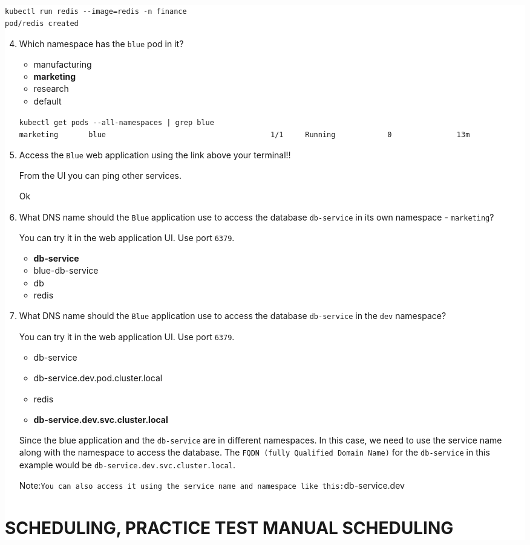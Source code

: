    ```
   kubectl run redis --image=redis -n finance
   pod/redis created
   ```

4. Which namespace has the `blue` pod in it?

   - manufacturing
   - **marketing**
   - research
   - default

   ```
   kubectl get pods --all-namespaces | grep blue
   marketing       blue                                      1/1     Running            0               13m
   ```

   

5. Access the `Blue` web application using the link above your terminal!!

   From the UI you can ping other services.

   Ok

6. What DNS name should the `Blue` application use to access the database `db-service` in its own namespace - `marketing`?

   You can try it in the web application UI. Use port `6379`.

   - **db-service**
   - blue-db-service
   - db
   - redis

7. What DNS name should the `Blue` application use to access the database `db-service` in the `dev` namespace?

   You can try it in the web application UI. Use port `6379`.

   - db-service

   - db-service.dev.pod.cluster.local

   - redis

   - **db-service.dev.svc.cluster.local**

     

   Since the blue application and the `db-service` are in different namespaces. In this case, we need to use the service name along with the namespace to access the database. The `FQDN (fully Qualified Domain Name)` for the `db-service` in this example would be `db-service.dev.svc.cluster.local`.

   Note:` You can also access it using the service name and namespace like this: `db-service.dev



# SCHEDULING, PRACTICE TEST MANUAL SCHEDULING

